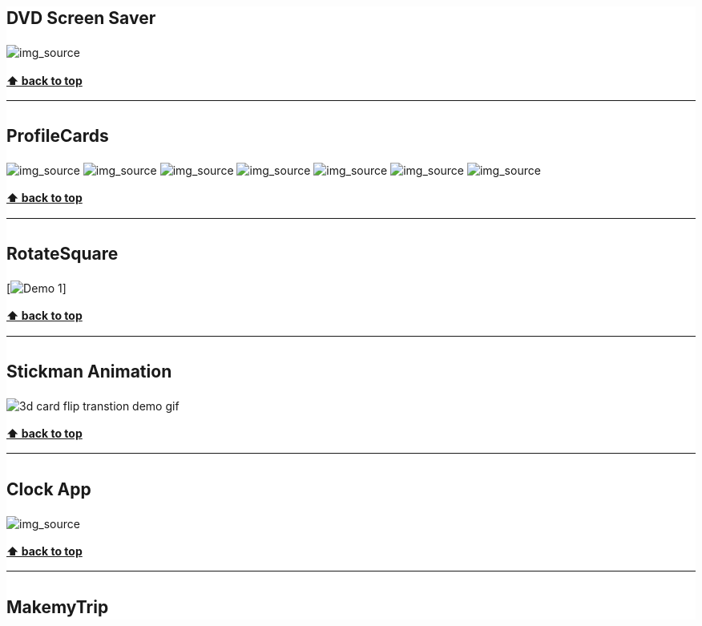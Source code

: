 ## <a id="DVDScreenSaver"></a>DVD Screen Saver

![img_source](images/DVDScreenSaver.png)

**[⬆ back to top](#quick-links)**

---

## <a id="ProfileCards"></a>ProfileCards

![img_source](images/profileCards/card1.png)
![img_source](images/profileCards/card2.png)
![img_source](images/profileCards/card3.png)
![img_source](images/profileCards/card4.png)
![img_source](images/profileCards/card5.png)
![img_source](images/profileCards/card6.png)
![img_source](images/profileCards/card7.png)

**[⬆ back to top](#quick-links)**

---

## <a id="RotateSquare"></a>RotateSquare

[<img src="images/rotateSquare" height="230" title="Demo 1">]

**[⬆ back to top](#quick-links)**

---

## <a id="stickman"></a>Stickman Animation

<img src="./images/stickman.png" height="200" title="3d card flip transtion demo gif">

**[⬆ back to top](#quick-links)**

---

## <a id="Clock-App"></a>Clock App

![img_source](image.png)

**[⬆ back to top](#quick-links)**

---

## <a id="mmt"></a>MakemyTrip

